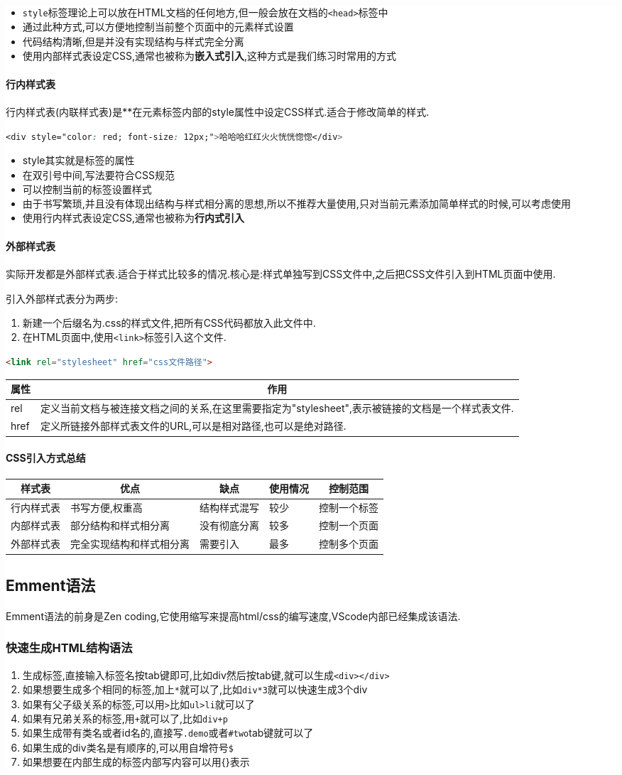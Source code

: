 - `style`标签理论上可以放在HTML文档的任何地方,但一般会放在文档的`<head>`标签中
- 通过此种方式,可以方便地控制当前整个页面中的元素样式设置
- 代码结构清晰,但是并没有实现结构与样式完全分离
- 使用内部样式表设定CSS,通常也被称为**嵌入式引入**,这种方式是我们练习时常用的方式

#### 行内样式表

行内样式表(内联样式表)是**在元素标签内部的style属性中设定CSS样式.适合于修改简单的样式.

``` css
<div style="color: red; font-size: 12px;">哈哈哈红红火火恍恍惚惚</div>
```

- style其实就是标签的属性
- 在双引号中间,写法要符合CSS规范
- 可以控制当前的标签设置样式
- 由于书写繁琐,并且没有体现出结构与样式相分离的思想,所以不推荐大量使用,只对当前元素添加简单样式的时候,可以考虑使用
- 使用行内样式表设定CSS,通常也被称为**行内式引入**

#### 外部样式表

实际开发都是外部样式表.适合于样式比较多的情况.核心是:样式单独写到CSS文件中,之后把CSS文件引入到HTML页面中使用.

引入外部样式表分为两步:

1. 新建一个后缀名为.css的样式文件,把所有CSS代码都放入此文件中.
2. 在HTML页面中,使用`<link>`标签引入这个文件.

``` html
<link rel="stylesheet" href="css文件路径">
```

| 属性 | 作用 |
| --- | --- |
| rel | 定义当前文档与被连接文档之间的关系,在这里需要指定为"stylesheet",表示被链接的文档是一个样式表文件. |
| href | 定义所链接外部样式表文件的URL,可以是相对路径,也可以是绝对路径. |

#### CSS引入方式总结

| 样式表 | 优点 | 缺点 | 使用情况 | 控制范围 |
| --- | --- | --- | --- | --- |
| 行内样式表 | 书写方便,权重高 | 结构样式混写 | 较少 | 控制一个标签 |
| 内部样式表 | 部分结构和样式相分离 | 没有彻底分离 | 较多 | 控制一个页面 |
| 外部样式表 | 完全实现结构和样式相分离 | 需要引入 | 最多 | 控制多个页面 |

## Emment语法

Emment语法的前身是Zen coding,它使用缩写来提高html/css的编写速度,VScode内部已经集成该语法.

### 快速生成HTML结构语法

1. 生成标签,直接输入标签名按tab键即可,比如div然后按tab键,就可以生成`<div></div>`
2. 如果想要生成多个相同的标签,加上`*`就可以了,比如`div*3`就可以快速生成3个div
3. 如果有父子级关系的标签,可以用`>`比如`ul>li`就可以了
4. 如果有兄弟关系的标签,用`+`就可以了,比如`div+p`
5. 如果生成带有类名或者id名的,直接写`.demo`或者`#two`tab键就可以了
6. 如果生成的div类名是有顺序的,可以用自增符号`$`
7. 如果想要在内部生成的标签内部写内容可以用{}表示
